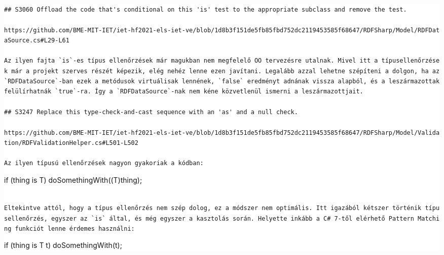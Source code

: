 ```
## S3060 Offload the code that's conditional on this 'is' test to the appropriate subclass and remove the test.

https://github.com/BME-MIT-IET/iet-hf2021-els-iet-ve/blob/1d8b3f151de5fb85fbd752dc2119453585f68647/RDFSharp/Model/RDFDataSource.cs#L29-L61

Az ilyen fajta `is`-es típus ellenőrzések már magukban nem megfelelő OO tervezésre utalnak. Mivel itt a típusellenőrzések már a projekt szerves részét képezik, elég nehéz lenne ezen javítani. Legalább azzal lehetne szépíteni a dolgon, ha az `RDFDataSource`-ban ezek a metódusok virtuálisak lennének, `false` eredményt adnának vissza alapból, és a leszármazottak felülírhatnák `true`-ra. Így a `RDFDataSource`-nak nem kéne közvetlenül ismerni a leszármazottjait.

## S3247 Replace this type-check-and-cast sequence with an 'as' and a null check.

https://github.com/BME-MIT-IET/iet-hf2021-els-iet-ve/blob/1d8b3f151de5fb85fbd752dc2119453585f68647/RDFSharp/Model/Validation/RDFValidationHelper.cs#L501-L502

Az ilyen típusú ellenőrzések nagyon gyakoriak a kódban:

```
if (thing is T)
    doSomethingWith((T)thing);
```

Eltekintve attól, hogy a típus ellenőrzés nem szép dolog, ez a módszer nem optimális. Itt igazából kétszer történik típusellenőrzés, egyszer az `is` által, és még egyszer a kasztolás során. Helyette inkább a C# 7-től elérhető Pattern Matching funkciót lenne érdemes használni:

```
if (thing is T t)
    doSomethingWith(t);
```